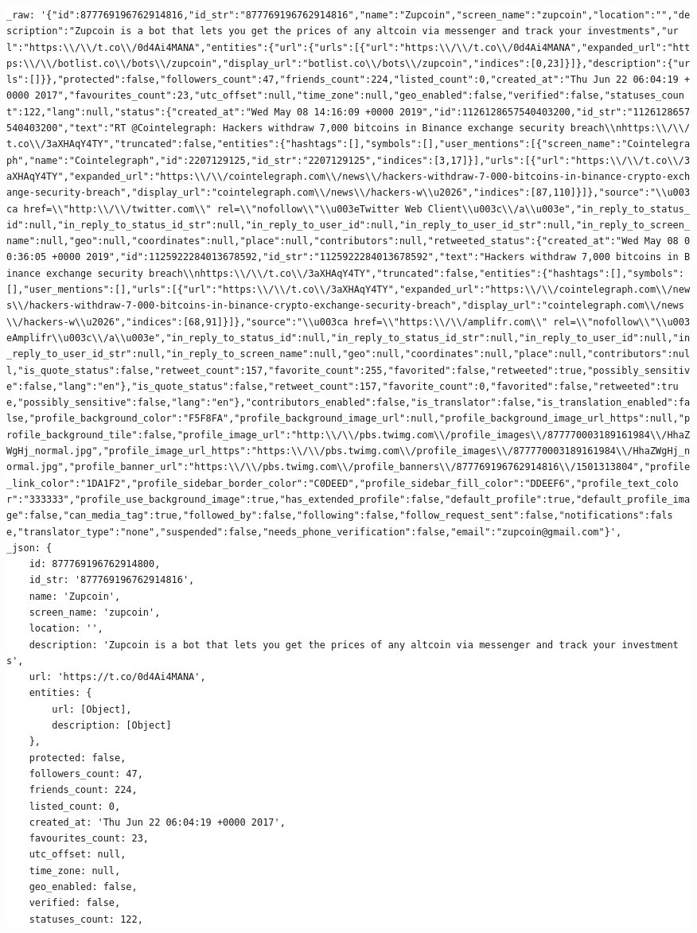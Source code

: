    _raw: '{"id":877769196762914816,"id_str":"877769196762914816","name":"Zupcoin","screen_name":"zupcoin","location":"","description":"Zupcoin is a bot that lets you get the prices of any altcoin via messenger and track your investments","url":"https:\\/\\/t.co\\/0d4Ai4MANA","entities":{"url":{"urls":[{"url":"https:\\/\\/t.co\\/0d4Ai4MANA","expanded_url":"https:\\/\\/botlist.co\\/bots\\/zupcoin","display_url":"botlist.co\\/bots\\/zupcoin","indices":[0,23]}]},"description":{"urls":[]}},"protected":false,"followers_count":47,"friends_count":224,"listed_count":0,"created_at":"Thu Jun 22 06:04:19 +0000 2017","favourites_count":23,"utc_offset":null,"time_zone":null,"geo_enabled":false,"verified":false,"statuses_count":122,"lang":null,"status":{"created_at":"Wed May 08 14:16:09 +0000 2019","id":1126128657540403200,"id_str":"1126128657540403200","text":"RT @Cointelegraph: Hackers withdraw 7,000 bitcoins in Binance exchange security breach\\nhttps:\\/\\/t.co\\/3aXHAqY4TY","truncated":false,"entities":{"hashtags":[],"symbols":[],"user_mentions":[{"screen_name":"Cointelegraph","name":"Cointelegraph","id":2207129125,"id_str":"2207129125","indices":[3,17]}],"urls":[{"url":"https:\\/\\/t.co\\/3aXHAqY4TY","expanded_url":"https:\\/\\/cointelegraph.com\\/news\\/hackers-withdraw-7-000-bitcoins-in-binance-crypto-exchange-security-breach","display_url":"cointelegraph.com\\/news\\/hackers-w\\u2026","indices":[87,110]}]},"source":"\\u003ca href=\\"http:\\/\\/twitter.com\\" rel=\\"nofollow\\"\\u003eTwitter Web Client\\u003c\\/a\\u003e","in_reply_to_status_id":null,"in_reply_to_status_id_str":null,"in_reply_to_user_id":null,"in_reply_to_user_id_str":null,"in_reply_to_screen_name":null,"geo":null,"coordinates":null,"place":null,"contributors":null,"retweeted_status":{"created_at":"Wed May 08 00:36:05 +0000 2019","id":1125922284013678592,"id_str":"1125922284013678592","text":"Hackers withdraw 7,000 bitcoins in Binance exchange security breach\\nhttps:\\/\\/t.co\\/3aXHAqY4TY","truncated":false,"entities":{"hashtags":[],"symbols":[],"user_mentions":[],"urls":[{"url":"https:\\/\\/t.co\\/3aXHAqY4TY","expanded_url":"https:\\/\\/cointelegraph.com\\/news\\/hackers-withdraw-7-000-bitcoins-in-binance-crypto-exchange-security-breach","display_url":"cointelegraph.com\\/news\\/hackers-w\\u2026","indices":[68,91]}]},"source":"\\u003ca href=\\"https:\\/\\/amplifr.com\\" rel=\\"nofollow\\"\\u003eAmplifr\\u003c\\/a\\u003e","in_reply_to_status_id":null,"in_reply_to_status_id_str":null,"in_reply_to_user_id":null,"in_reply_to_user_id_str":null,"in_reply_to_screen_name":null,"geo":null,"coordinates":null,"place":null,"contributors":null,"is_quote_status":false,"retweet_count":157,"favorite_count":255,"favorited":false,"retweeted":true,"possibly_sensitive":false,"lang":"en"},"is_quote_status":false,"retweet_count":157,"favorite_count":0,"favorited":false,"retweeted":true,"possibly_sensitive":false,"lang":"en"},"contributors_enabled":false,"is_translator":false,"is_translation_enabled":false,"profile_background_color":"F5F8FA","profile_background_image_url":null,"profile_background_image_url_https":null,"profile_background_tile":false,"profile_image_url":"http:\\/\\/pbs.twimg.com\\/profile_images\\/877770003189161984\\/HhaZWgHj_normal.jpg","profile_image_url_https":"https:\\/\\/pbs.twimg.com\\/profile_images\\/877770003189161984\\/HhaZWgHj_normal.jpg","profile_banner_url":"https:\\/\\/pbs.twimg.com\\/profile_banners\\/877769196762914816\\/1501313804","profile_link_color":"1DA1F2","profile_sidebar_border_color":"C0DEED","profile_sidebar_fill_color":"DDEEF6","profile_text_color":"333333","profile_use_background_image":true,"has_extended_profile":false,"default_profile":true,"default_profile_image":false,"can_media_tag":true,"followed_by":false,"following":false,"follow_request_sent":false,"notifications":false,"translator_type":"none","suspended":false,"needs_phone_verification":false,"email":"zupcoin@gmail.com"}',
    _json: {
        id: 877769196762914800,
        id_str: '877769196762914816',
        name: 'Zupcoin',
        screen_name: 'zupcoin',
        location: '',
        description: 'Zupcoin is a bot that lets you get the prices of any altcoin via messenger and track your investments',
        url: 'https://t.co/0d4Ai4MANA',
        entities: {
            url: [Object],
            description: [Object]
        },
        protected: false,
        followers_count: 47,
        friends_count: 224,
        listed_count: 0,
        created_at: 'Thu Jun 22 06:04:19 +0000 2017',
        favourites_count: 23,
        utc_offset: null,
        time_zone: null,
        geo_enabled: false,
        verified: false,
        statuses_count: 122,